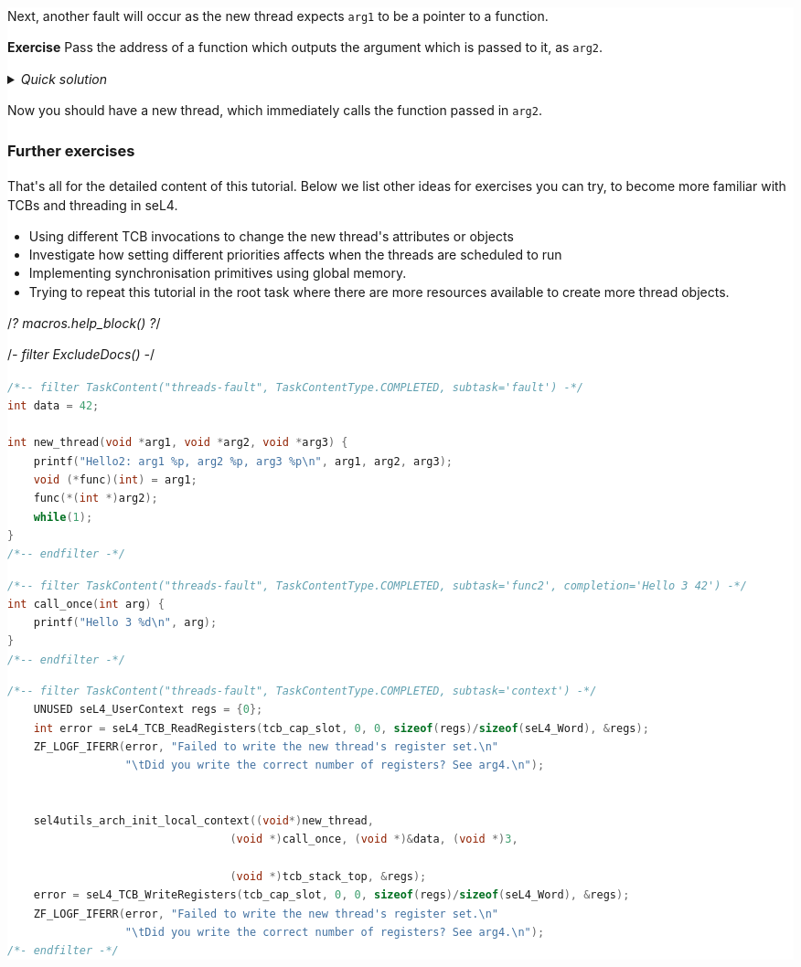 Next, another fault will occur as the new thread expects `arg1` to be a pointer to a function.

**Exercise** Pass the address of a function which outputs the argument which is passed to it, as `arg2`.

<details markdown='1'><summary style="display:list-item"><em>Quick solution</em></summary></details>

Now you should have a new thread, which immediately calls the function passed in `arg2`.

### Further exercises

That's all for the detailed content of this tutorial. Below we list other ideas for exercises you can try,
to become more familiar with TCBs and threading in seL4.

- Using different TCB invocations to change the new thread's attributes or objects
- Investigate how setting different priorities affects when the threads are scheduled to run
- Implementing synchronisation primitives using global memory.
- Trying to repeat this tutorial in the root task where there are more resources available to
  create more thread objects.

/*? macros.help_block() ?*/

/*- filter ExcludeDocs() -*/

```c
/*-- filter TaskContent("threads-fault", TaskContentType.COMPLETED, subtask='fault') -*/
int data = 42;

int new_thread(void *arg1, void *arg2, void *arg3) {
    printf("Hello2: arg1 %p, arg2 %p, arg3 %p\n", arg1, arg2, arg3);
    void (*func)(int) = arg1;
    func(*(int *)arg2);
    while(1);
}
/*-- endfilter -*/
```

```c
/*-- filter TaskContent("threads-fault", TaskContentType.COMPLETED, subtask='func2', completion='Hello 3 42') -*/
int call_once(int arg) {
    printf("Hello 3 %d\n", arg);
}
/*-- endfilter -*/
```

```c
/*-- filter TaskContent("threads-fault", TaskContentType.COMPLETED, subtask='context') -*/
    UNUSED seL4_UserContext regs = {0};
    int error = seL4_TCB_ReadRegisters(tcb_cap_slot, 0, 0, sizeof(regs)/sizeof(seL4_Word), &regs);
    ZF_LOGF_IFERR(error, "Failed to write the new thread's register set.\n"
                  "\tDid you write the correct number of registers? See arg4.\n");


    sel4utils_arch_init_local_context((void*)new_thread,
                                  (void *)call_once, (void *)&data, (void *)3,

                                  (void *)tcb_stack_top, &regs);
    error = seL4_TCB_WriteRegisters(tcb_cap_slot, 0, 0, sizeof(regs)/sizeof(seL4_Word), &regs);
    ZF_LOGF_IFERR(error, "Failed to write the new thread's register set.\n"
                  "\tDid you write the correct number of registers? See arg4.\n");
/*- endfilter -*/
```
